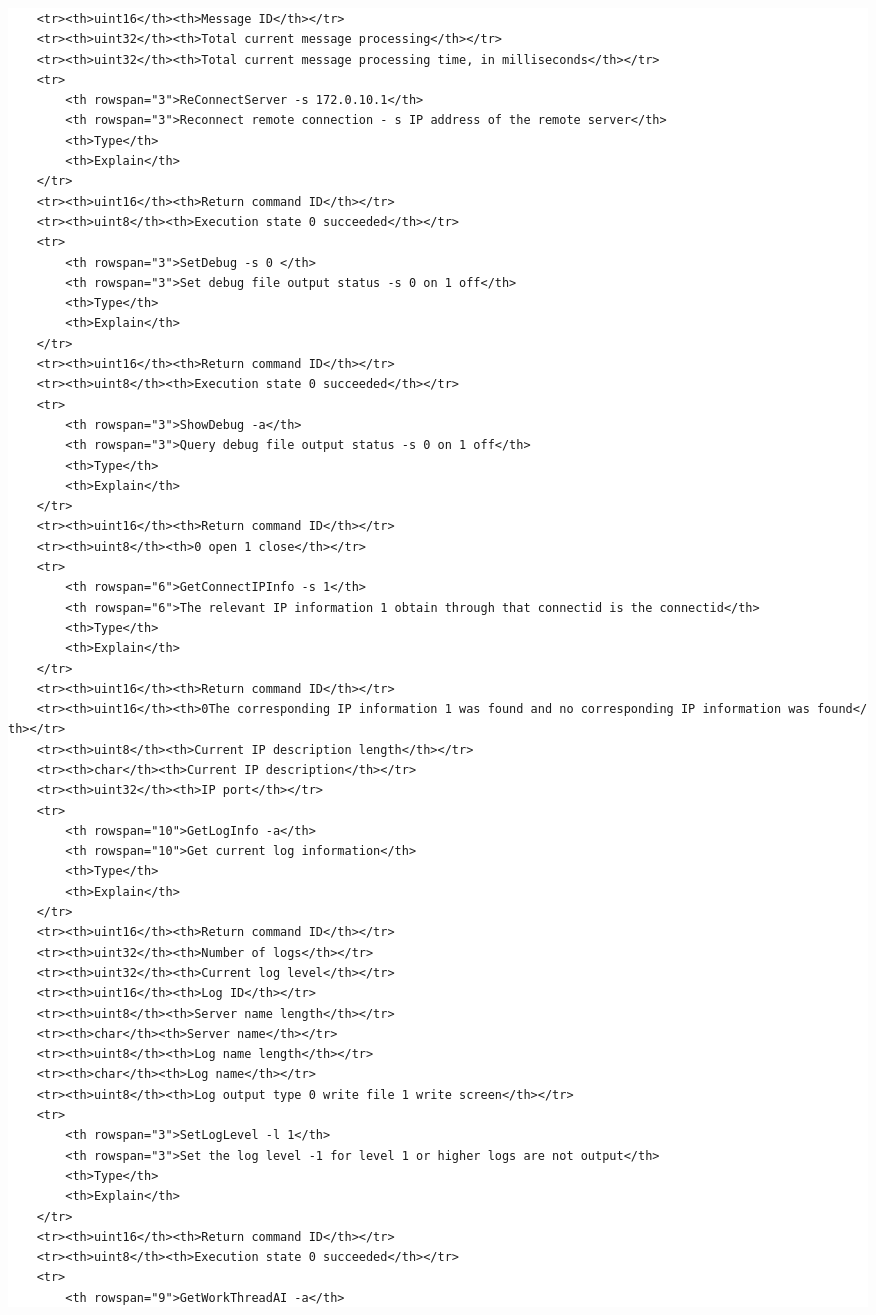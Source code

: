 		<tr><th>uint16</th><th>Message ID</th></tr>
		<tr><th>uint32</th><th>Total current message processing</th></tr>
		<tr><th>uint32</th><th>Total current message processing time, in milliseconds</th></tr>
        <tr>
            <th rowspan="3">ReConnectServer -s 172.0.10.1</th>
            <th rowspan="3">Reconnect remote connection - s IP address of the remote server</th>
            <th>Type</th>
            <th>Explain</th>
        </tr>
		<tr><th>uint16</th><th>Return command ID</th></tr>
        <tr><th>uint8</th><th>Execution state 0 succeeded</th></tr>
        <tr>
            <th rowspan="3">SetDebug -s 0 </th>
            <th rowspan="3">Set debug file output status -s 0 on 1 off</th>
            <th>Type</th>
            <th>Explain</th>
        </tr>
		<tr><th>uint16</th><th>Return command ID</th></tr>
        <tr><th>uint8</th><th>Execution state 0 succeeded</th></tr>
        <tr>
            <th rowspan="3">ShowDebug -a</th>
            <th rowspan="3">Query debug file output status -s 0 on 1 off</th>
            <th>Type</th>
            <th>Explain</th>
        </tr>
		<tr><th>uint16</th><th>Return command ID</th></tr>
        <tr><th>uint8</th><th>0 open 1 close</th></tr>
        <tr>
            <th rowspan="6">GetConnectIPInfo -s 1</th>
            <th rowspan="6">The relevant IP information 1 obtain through that connectid is the connectid</th>
            <th>Type</th>
            <th>Explain</th>
        </tr>
		<tr><th>uint16</th><th>Return command ID</th></tr>
        <tr><th>uint16</th><th>0The corresponding IP information 1 was found and no corresponding IP information was found</th></tr>
		<tr><th>uint8</th><th>Current IP description length</th></tr>
		<tr><th>char</th><th>Current IP description</th></tr>
		<tr><th>uint32</th><th>IP port</th></tr>
        <tr>
            <th rowspan="10">GetLogInfo -a</th>
            <th rowspan="10">Get current log information</th>
            <th>Type</th>
            <th>Explain</th>
        </tr>
		<tr><th>uint16</th><th>Return command ID</th></tr>
        <tr><th>uint32</th><th>Number of logs</th></tr>
		<tr><th>uint32</th><th>Current log level</th></tr>
		<tr><th>uint16</th><th>Log ID</th></tr>
		<tr><th>uint8</th><th>Server name length</th></tr>
		<tr><th>char</th><th>Server name</th></tr>
		<tr><th>uint8</th><th>Log name length</th></tr>
		<tr><th>char</th><th>Log name</th></tr>
		<tr><th>uint8</th><th>Log output type 0 write file 1 write screen</th></tr>
        <tr>
            <th rowspan="3">SetLogLevel -l 1</th>
            <th rowspan="3">Set the log level -1 for level 1 or higher logs are not output</th>
            <th>Type</th>
            <th>Explain</th>
        </tr>
		<tr><th>uint16</th><th>Return command ID</th></tr>
        <tr><th>uint8</th><th>Execution state 0 succeeded</th></tr>
        <tr>
            <th rowspan="9">GetWorkThreadAI -a</th>